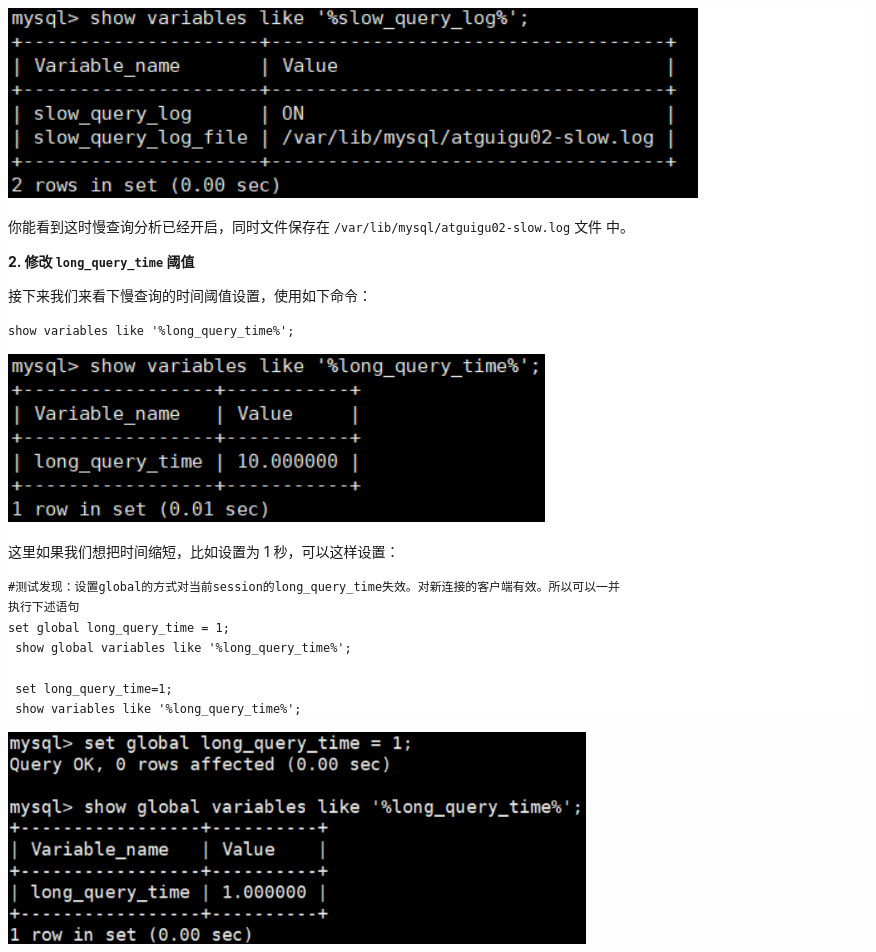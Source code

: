 <img src="MySQL索引及调优篇.assets/image-20220628175226812.png" alt="image-20220628175226812"  />

你能看到这时慢查询分析已经开启，同时文件保存在 `/var/lib/mysql/atguigu02-slow.log` 文件 中。



**2. 修改 `long_query_time` 阈值**

接下来我们来看下慢查询的时间阈值设置，使用如下命令：

```mysql
show variables like '%long_query_time%';
```

<img src="MySQL索引及调优篇.assets/image-20220628175353233.png" alt="image-20220628175353233"  />

这里如果我们想把时间缩短，比如设置为 1 秒，可以这样设置：

```mysql
#测试发现：设置global的方式对当前session的long_query_time失效。对新连接的客户端有效。所以可以一并
执行下述语句
set global long_query_time = 1;
 show global variables like '%long_query_time%';

 set long_query_time=1;
 show variables like '%long_query_time%';
```

<img src="MySQL索引及调优篇.assets/image-20220628175425922.png" alt="image-20220628175425922" style="zoom:80%; float:left;" />
